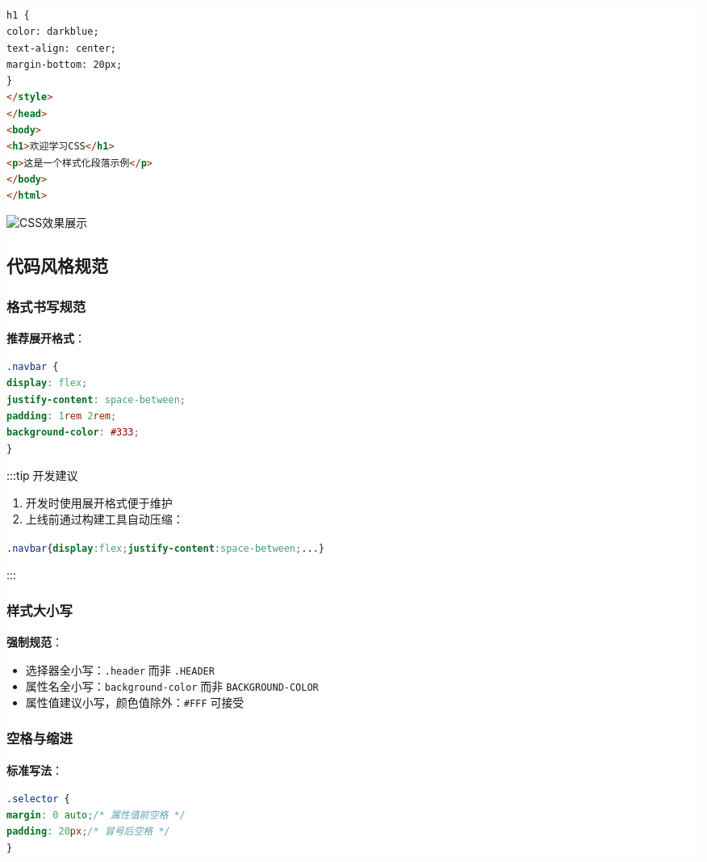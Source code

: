 ```html
h1 {
color: darkblue;
text-align: center;
margin-bottom: 20px;
}
</style>
</head>
<body>
<h1>欢迎学习CSS</h1>
<p>这是一个样式化段落示例</p>
</body>
</html>
```

![CSS效果展示](https://www.liululu.net/book/book_frontend/fig/CSS/1-02.jpg)

## 代码风格规范

### 格式书写规范

**推荐展开格式**：
```css
.navbar {
display: flex;
justify-content: space-between;
padding: 1rem 2rem;
background-color: #333;
}
```

:::tip 开发建议
1. 开发时使用展开格式便于维护
2. 上线前通过构建工具自动压缩：
```css
.navbar{display:flex;justify-content:space-between;...}
```
:::

### 样式大小写

**强制规范**：
- 选择器全小写：`.header` 而非 `.HEADER`
- 属性名全小写：`background-color` 而非 `BACKGROUND-COLOR`
- 属性值建议小写，颜色值除外：`#FFF` 可接受

### 空格与缩进

**标准写法**：
```css
.selector {
margin: 0 auto;/* 属性值前空格 */
padding: 20px;/* 冒号后空格 */
}
```

